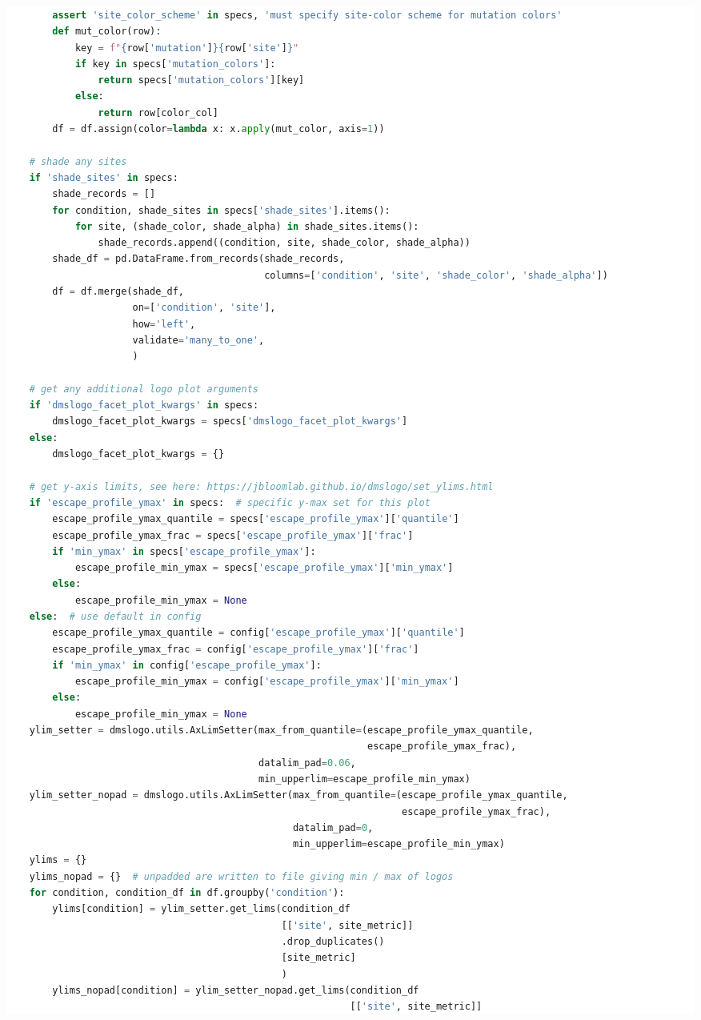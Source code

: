 ```python
        assert 'site_color_scheme' in specs, 'must specify site-color scheme for mutation colors'
        def mut_color(row):
            key = f"{row['mutation']}{row['site']}"
            if key in specs['mutation_colors']:
                return specs['mutation_colors'][key]
            else:
                return row[color_col]
        df = df.assign(color=lambda x: x.apply(mut_color, axis=1))
        
    # shade any sites
    if 'shade_sites' in specs:
        shade_records = []
        for condition, shade_sites in specs['shade_sites'].items():
            for site, (shade_color, shade_alpha) in shade_sites.items():
                shade_records.append((condition, site, shade_color, shade_alpha))
        shade_df = pd.DataFrame.from_records(shade_records,
                                             columns=['condition', 'site', 'shade_color', 'shade_alpha'])
        df = df.merge(shade_df,
                      on=['condition', 'site'],
                      how='left',
                      validate='many_to_one',
                      )
    
    # get any additional logo plot arguments
    if 'dmslogo_facet_plot_kwargs' in specs:
        dmslogo_facet_plot_kwargs = specs['dmslogo_facet_plot_kwargs']
    else:
        dmslogo_facet_plot_kwargs = {}
        
    # get y-axis limits, see here: https://jbloomlab.github.io/dmslogo/set_ylims.html
    if 'escape_profile_ymax' in specs:  # specific y-max set for this plot
        escape_profile_ymax_quantile = specs['escape_profile_ymax']['quantile']
        escape_profile_ymax_frac = specs['escape_profile_ymax']['frac']
        if 'min_ymax' in specs['escape_profile_ymax']:
            escape_profile_min_ymax = specs['escape_profile_ymax']['min_ymax']
        else:
            escape_profile_min_ymax = None
    else:  # use default in config
        escape_profile_ymax_quantile = config['escape_profile_ymax']['quantile']
        escape_profile_ymax_frac = config['escape_profile_ymax']['frac']
        if 'min_ymax' in config['escape_profile_ymax']:
            escape_profile_min_ymax = config['escape_profile_ymax']['min_ymax']
        else:
            escape_profile_min_ymax = None
    ylim_setter = dmslogo.utils.AxLimSetter(max_from_quantile=(escape_profile_ymax_quantile,
                                                               escape_profile_ymax_frac),
                                            datalim_pad=0.06,
                                            min_upperlim=escape_profile_min_ymax)
    ylim_setter_nopad = dmslogo.utils.AxLimSetter(max_from_quantile=(escape_profile_ymax_quantile,
                                                                     escape_profile_ymax_frac),
                                                  datalim_pad=0,
                                                  min_upperlim=escape_profile_min_ymax)
    ylims = {}
    ylims_nopad = {}  # unpadded are written to file giving min / max of logos
    for condition, condition_df in df.groupby('condition'):
        ylims[condition] = ylim_setter.get_lims(condition_df
                                                [['site', site_metric]]
                                                .drop_duplicates()
                                                [site_metric]
                                                )
        ylims_nopad[condition] = ylim_setter_nopad.get_lims(condition_df
                                                            [['site', site_metric]]
```